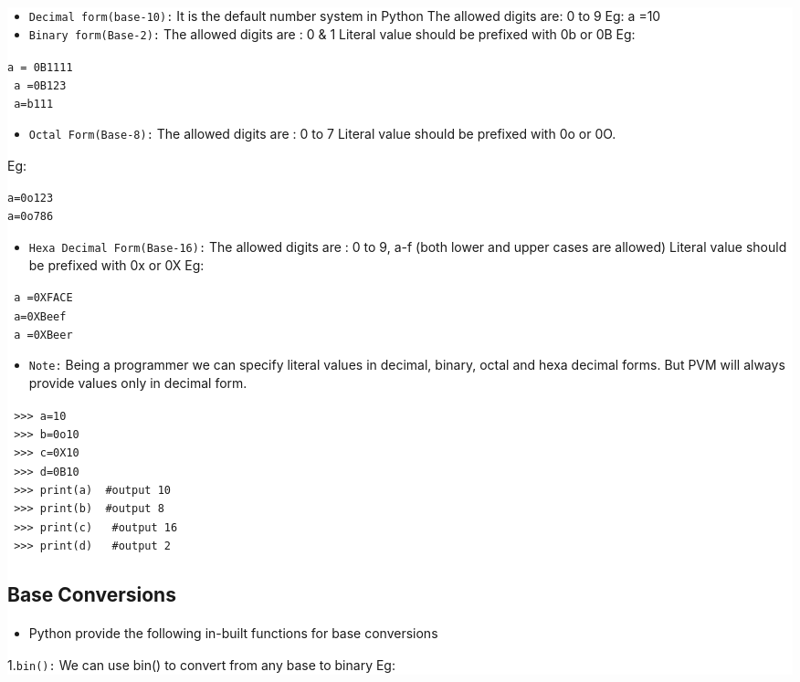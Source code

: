 - `Decimal form(base-10):`
  It is the default number system in Python
  The allowed digits are: 0 to 9
  Eg: a =10
- `Binary form(Base-2):`
  The allowed digits are : 0 & 1
  Literal value should be prefixed with 0b or 0B
  Eg:

```
a = 0B1111
 a =0B123
 a=b111
```

- `Octal Form(Base-8):`
  The allowed digits are : 0 to 7
  Literal value should be prefixed with 0o or 0O.

Eg:

```
a=0o123
a=0o786
```

- `Hexa Decimal Form(Base-16):`
  The allowed digits are : 0 to 9, a-f (both lower and upper cases are allowed)
  Literal value should be prefixed with 0x or 0X
  Eg:

```
 a =0XFACE
 a=0XBeef
 a =0XBeer
```

- `Note:` Being a programmer we can specify literal values in decimal, binary, octal and hexa
  decimal forms. But PVM will always provide values only in decimal form.

```
 >>> a=10
 >>> b=0o10
 >>> c=0X10
 >>> d=0B10
 >>> print(a)  #output 10
 >>> print(b)  #output 8
 >>> print(c)   #output 16
 >>> print(d)   #output 2
```

## Base Conversions

- Python provide the following in-built functions for base conversions

1.`bin():`
We can use bin() to convert from any base to binary
Eg:
